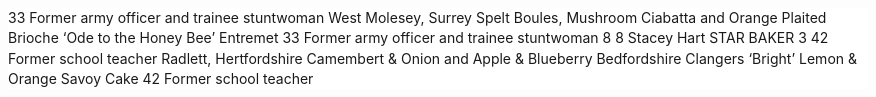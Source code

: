 </td>
<td style="text-align:right;">
33
</td>
<td style="text-align:left;">
Former army officer and trainee stuntwoman
</td>
<td style="text-align:left;">
West Molesey, Surrey
</td>
<td style="text-align:left;">
Spelt Boules, Mushroom Ciabatta and Orange Plaited Brioche
</td>
<td style="text-align:left;">
‘Ode to the Honey Bee’ Entremet
</td>
<td style="text-align:right;">
33
</td>
<td style="text-align:left;">
Former army officer and trainee stuntwoman
</td>
</tr>
<tr>
<td style="text-align:right;">
8
</td>
<td style="text-align:right;">
8
</td>
<td style="text-align:left;">
Stacey
</td>
<td style="text-align:left;">
Hart
</td>
<td style="text-align:left;">
STAR BAKER
</td>
<td style="text-align:right;">
3
</td>
<td style="text-align:right;">
42
</td>
<td style="text-align:left;">
Former school teacher
</td>
<td style="text-align:left;">
Radlett, Hertfordshire
</td>
<td style="text-align:left;">
Camembert & Onion and Apple & Blueberry Bedfordshire Clangers
</td>
<td style="text-align:left;">
‘Bright’ Lemon & Orange Savoy Cake
</td>
<td style="text-align:right;">
42
</td>
<td style="text-align:left;">
Former school teacher
</td>
</tr>